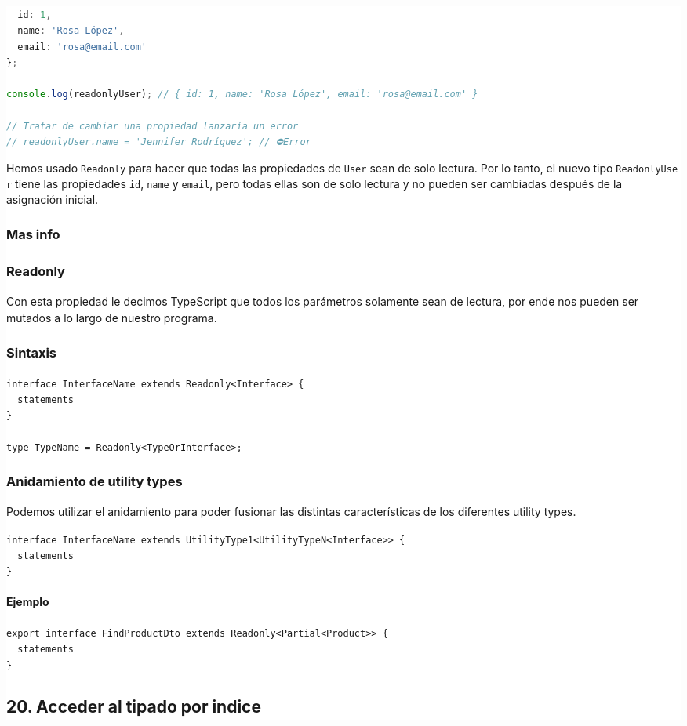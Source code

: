 ```ts
  id: 1,
  name: 'Rosa López',
  email: 'rosa@email.com'
};

console.log(readonlyUser); // { id: 1, name: 'Rosa López', email: 'rosa@email.com' }

// Tratar de cambiar una propiedad lanzaría un error
// readonlyUser.name = 'Jennifer Rodríguez'; // ⛔Error
```

Hemos usado `Readonly` para hacer que todas las propiedades de `User` sean de solo lectura. Por lo tanto, el nuevo tipo `ReadonlyUser` tiene las propiedades `id`, `name` y `email`, pero todas ellas son de solo lectura y no pueden ser cambiadas después de la asignación inicial.

### Mas info

### Readonly

Con esta propiedad le decimos TypeScript que todos los parámetros solamente sean de lectura, por ende nos pueden ser mutados a lo largo de nuestro programa.

### Sintaxis

```tsx
interface InterfaceName extends Readonly<Interface> {
  statements
}

type TypeName = Readonly<TypeOrInterface>;
```

### Anidamiento de utility types

Podemos utilizar el anidamiento para poder fusionar las distintas características de los diferentes utility types.

```tsx
interface InterfaceName extends UtilityType1<UtilityTypeN<Interface>> {
  statements
}
```

#### Ejemplo

```tsx
export interface FindProductDto extends Readonly<Partial<Product>> {
  statements
}
```

## **20.** Acceder al tipado por indice
